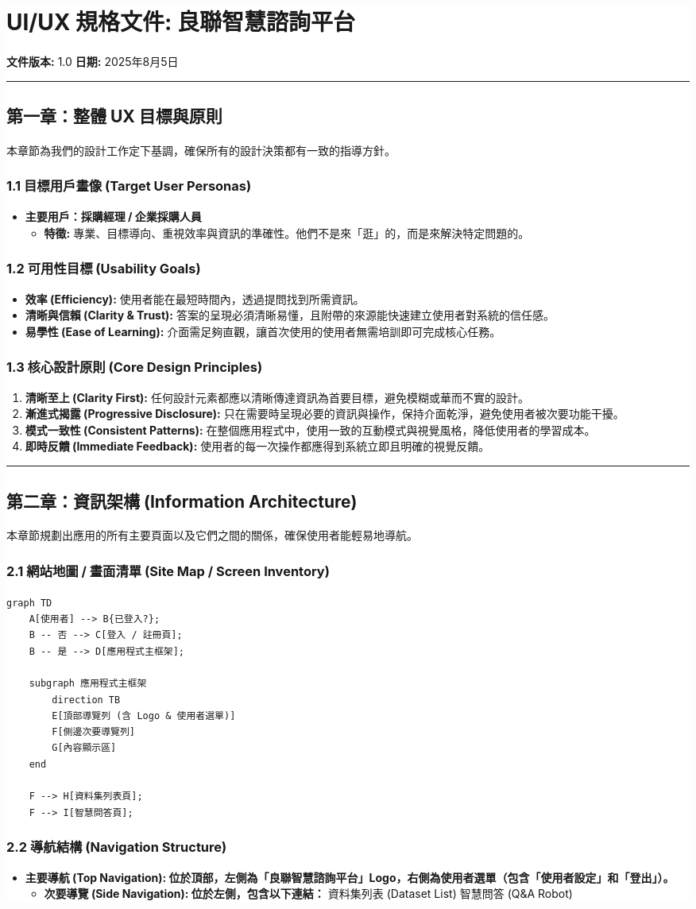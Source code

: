 # UI/UX 規格文件: 良聯智慧諮詢平台

**文件版本:** 1.0
**日期:** 2025年8月5日

---

## 第一章：整體 UX 目標與原則

本章節為我們的設計工作定下基調，確保所有的設計決策都有一致的指導方針。

### 1.1 目標用戶畫像 (Target User Personas)
* **主要用戶：採購經理 / 企業採購人員**
    * **特徵:** 專業、目標導向、重視效率與資訊的準確性。他們不是來「逛」的，而是來解決特定問題的。

### 1.2 可用性目標 (Usability Goals)
* **效率 (Efficiency):** 使用者能在最短時間內，透過提問找到所需資訊。
* **清晰與信賴 (Clarity & Trust):** 答案的呈現必須清晰易懂，且附帶的來源能快速建立使用者對系統的信任感。
* **易學性 (Ease of Learning):** 介面需足夠直觀，讓首次使用的使用者無需培訓即可完成核心任務。

### 1.3 核心設計原則 (Core Design Principles)
1.  **清晰至上 (Clarity First):** 任何設計元素都應以清晰傳達資訊為首要目標，避免模糊或華而不實的設計。
2.  **漸進式揭露 (Progressive Disclosure):** 只在需要時呈現必要的資訊與操作，保持介面乾淨，避免使用者被次要功能干擾。
3.  **模式一致性 (Consistent Patterns):** 在整個應用程式中，使用一致的互動模式與視覺風格，降低使用者的學習成本。
4.  **即時反饋 (Immediate Feedback):** 使用者的每一次操作都應得到系統立即且明確的視覺反饋。

---

## 第二章：資訊架構 (Information Architecture)

本章節規劃出應用的所有主要頁面以及它們之間的關係，確保使用者能輕易地導航。

### 2.1 網站地圖 / 畫面清單 (Site Map / Screen Inventory)
```mermaid
graph TD
    A[使用者] --> B{已登入?};
    B -- 否 --> C[登入 / 註冊頁];
    B -- 是 --> D[應用程式主框架];
    
    subgraph 應用程式主框架
        direction TB
        E[頂部導覽列 (含 Logo & 使用者選單)]
        F[側邊次要導覽列]
        G[內容顯示區]
    end

    F --> H[資料集列表頁];
    F --> I[智慧問答頁];
```
### 2.2 導航結構 (Navigation Structure)
* **主要導航 (Top Navigation): 位於頂部，左側為「良聯智慧諮詢平台」Logo，右側為使用者選單（包含「使用者設定」和「登出」）。**
    * **次要導覽 (Side Navigation): 位於左側，包含以下連結：**
    資料集列表 (Dataset List)
    智慧問答 (Q&A Robot)    
